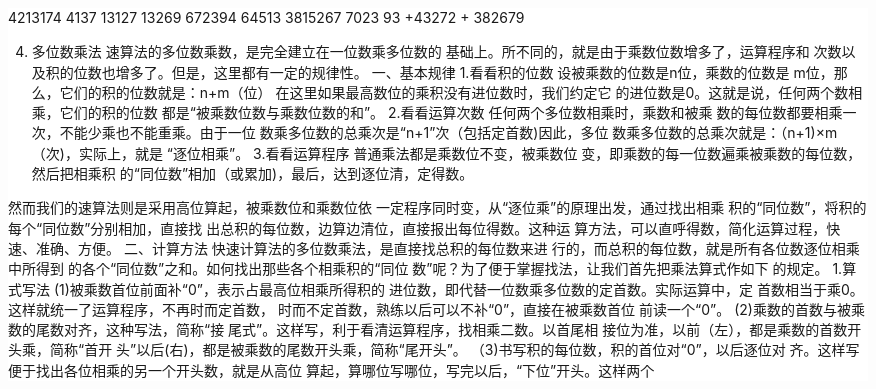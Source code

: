 4213174
4137
13127
13269
672394
64513
3815267
7023
93
+43272
+
382679



4. 多位数乘法
速算法的多位数乘数，是完全建立在一位数乘多位数的
基础上。所不同的，就是由于乘数位数增多了，运算程序和
次数以及积的位数也增多了。但是，这里都有一定的规律性。
一、基本规律
1.看看积的位数  设被乘数的位数是n位，乘数的位数是
m位，那么，它们的积的位数就是：n+m（位）
在这里如果最高数位的乘积没有进位数时，我们约定它
的进位数是0。这就是说，任何两个数相乘，它们的积的位数
都是“被乘数位数与乘数位数的和”。
2.看看运算次数  任何两个多位数相乘时，乘数和被乘
数的每位数都要相乘一次，不能少乘也不能重乘。由于一位
数乘多位数的总乘次是“n+1”次（包括定首数)因此，多位
数乘多位数的总乘次就是：（n+1)×m（次)，实际上，就是
“逐位相乘”。
3.看看运算程序  普通乘法都是乘数位不变，被乘数位
变，即乘数的每一位数遍乘被乘数的每位数，然后把相乘积
的“同位数”相加（或累加)，最后，达到逐位清，定得数。



然而我们的速算法则是采用高位算起，被乘数位和乘数位依
一定程序同时变，从“逐位乘”的原理出发，通过找出相乘
积的“同位数”，将积的每个“同位数”分别相加，直接找
出总积的每位数，边算边清位，直接报出每位得数。这种运
算方法，可以直呼得数，简化运算过程，快速、准确、方便。
二、计算方法
快速计算法的多位数乘法，是直接找总积的每位数来进
行的，而总积的每位数，就是所有各位数逐位相乘中所得到
的各个“同位数”之和。如何找出那些各个相乘积的“同位
数”呢？为了便于掌握找法，让我们首先把乘法算式作如下
的规定。
1.算式写法
(1)被乘数首位前面补“0”，表示占最高位相乘所得积的
进位数，即代替一位数乘多位数的定首数。实际运算中，定
首数相当于乘0。这样就统一了运算程序，不再时而定首数，
时而不定首数，熟练以后可以不补“0”，直接在被乘数首位
前读一个“0”。
(2)乘数的首数与被乘数的尾数对齐，这种写法，简称“接
尾式”。这样写，利于看清运算程序，找相乘二数。以首尾相
接位为准，以前（左），都是乘数的首数开头乘，简称“首开
头”以后(右)，都是被乘数的尾数开头乘，简称“尾开头”。
（3)书写积的每位数，积的首位对“0”，以后逐位对
齐。这样写便于找出各位相乘的另一个开头数，就是从高位
算起，算哪位写哪位，写完以后，“下位”开头。这样两个

